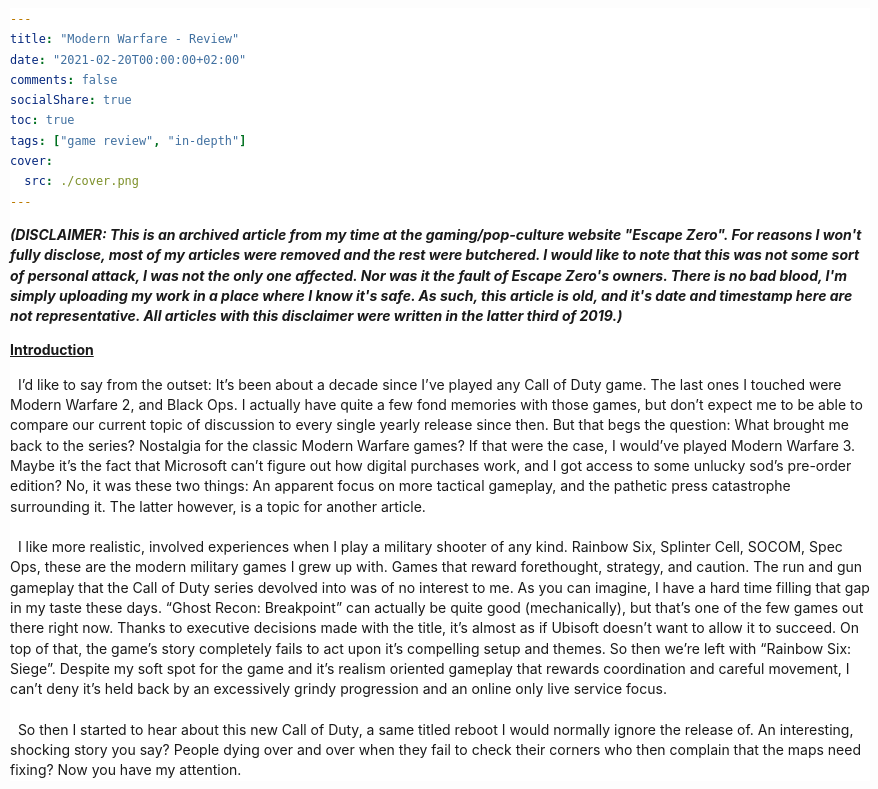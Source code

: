 ```yaml
---
title: "Modern Warfare - Review"
date: "2021-02-20T00:00:00+02:00"
comments: false
socialShare: true
toc: true
tags: ["game review", "in-depth"]
cover:
  src: ./cover.png
---
```



<p><strong><em>(DISCLAIMER: This is an archived article from my time at the gaming/pop-culture website "Escape Zero". For reasons I won't fully disclose, most of my articles were removed and the rest were butchered. I would like to note that this was not some sort of personal attack, I was not the only one affected. Nor was it the fault of Escape Zero's owners. There is no bad blood, I'm simply uploading my work in a place where I know it's safe. As such, this article is old, and it's date and timestamp here are not representative. All articles with this disclaimer were written in the latter third of 2019.)</em></strong></p>



<p></p>



<p class="has-text-align-center"><span style="text-decoration: underline;"><strong>Introduction</strong></span></p>



<p>  I’d like to say from the outset: It’s been about a decade since I’ve played any Call of Duty game. The last ones I touched were Modern Warfare 2, and Black Ops. I actually have quite a few fond memories with those games, but don’t expect me to be able to compare our current topic of discussion to every single yearly release since then. But that begs the question: What brought me back to the series? Nostalgia for the classic Modern Warfare games? If that were the case, I would’ve played Modern Warfare 3. Maybe it’s the fact that Microsoft can’t figure out how digital purchases work, and I got access to some unlucky sod’s pre-order edition? No, it was these two things: An apparent focus on more tactical gameplay, and the pathetic press catastrophe surrounding it. The latter however, is a topic for another article.<br><br>  I like more realistic, involved experiences when I play a military shooter of any kind. Rainbow Six, Splinter Cell, SOCOM, Spec Ops, these are the modern military games I grew up with. Games that reward forethought, strategy, and caution. The run and gun gameplay that the Call of Duty series devolved into was of no interest to me. As you can imagine, I have a hard time filling that gap in my taste these days. “Ghost Recon: Breakpoint” can actually be quite good (mechanically), but that’s one of the few games out there right now. Thanks to executive decisions made with the title, it’s almost as if Ubisoft doesn’t want to allow it to succeed. On top of that, the game’s story completely fails to act upon it’s compelling setup and themes. So then we’re left with “Rainbow Six: Siege”. Despite my soft spot for the game and it’s realism oriented gameplay that rewards coordination and careful movement, I can’t deny it’s held back by an excessively grindy progression and an online only live service focus.<br><br>  So then I started to hear about this new Call of Duty, a same titled reboot I would normally ignore the release of. An interesting, shocking story you say? People dying over and over when they fail to check their corners who then complain that the maps need fixing? Now you have my attention.</p>
